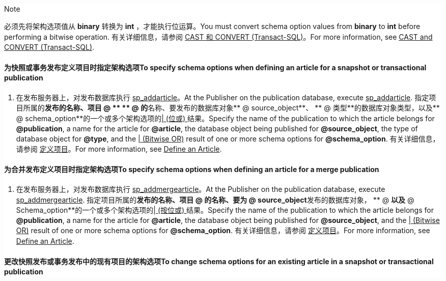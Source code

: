 > [!NOTE]  
>  <span data-ttu-id="3cf16-138">必须先将架构选项值从 **binary** 转换为 **int** ，才能执行位运算。</span><span class="sxs-lookup"><span data-stu-id="3cf16-138">You must convert schema option values from **binary** to **int** before performing a bitwise operation.</span></span> <span data-ttu-id="3cf16-139">有关详细信息，请参阅 [CAST 和 CONVERT (Transact-SQL)](/sql/t-sql/functions/cast-and-convert-transact-sql)。</span><span class="sxs-lookup"><span data-stu-id="3cf16-139">For more information, see [CAST and CONVERT &#40;Transact-SQL&#41;](/sql/t-sql/functions/cast-and-convert-transact-sql).</span></span>  
  
#### <a name="to-specify-schema-options-when-defining-an-article-for-a-snapshot-or-transactional-publication"></a><span data-ttu-id="3cf16-140">为快照或事务发布定义项目时指定架构选项</span><span class="sxs-lookup"><span data-stu-id="3cf16-140">To specify schema options when defining an article for a snapshot or transactional publication</span></span>  
  
1.  <span data-ttu-id="3cf16-141">在发布服务器上，对发布数据库执行 [sp_addarticle](/sql/relational-databases/system-stored-procedures/sp-addarticle-transact-sql)。</span><span class="sxs-lookup"><span data-stu-id="3cf16-141">At the Publisher on the publication database, execute [sp_addarticle](/sql/relational-databases/system-stored-procedures/sp-addarticle-transact-sql).</span></span> <span data-ttu-id="3cf16-142">指定项目所属的**发布的名称、项目 \@ \*\* \*\* \@ 的**名称、要发布的数据库对象\*\* \@ source_object**、 \*\* \@ 类型**的数据库对象类型，以及\*\* \@ schema_option\*\*的一个或多个架构选项的[| (位或) ](/sql/t-sql/language-elements/bitwise-or-transact-sql)结果。</span><span class="sxs-lookup"><span data-stu-id="3cf16-142">Specify the name of the publication to which the article belongs for **\@publication**, a name for the article for **\@article**, the database object being published for **\@source_object**, the type of database object for **\@type**, and the [| (Bitwise OR)](/sql/t-sql/language-elements/bitwise-or-transact-sql) result of one or more schema options for **\@schema_option**.</span></span> <span data-ttu-id="3cf16-143">有关详细信息，请参阅 [定义项目](define-an-article.md)。</span><span class="sxs-lookup"><span data-stu-id="3cf16-143">For more information, see [Define an Article](define-an-article.md).</span></span>  
  
#### <a name="to-specify-schema-options-when-defining-an-article-for-a-merge-publication"></a><span data-ttu-id="3cf16-144">为合并发布定义项目时指定架构选项</span><span class="sxs-lookup"><span data-stu-id="3cf16-144">To specify schema options when defining an article for a merge publication</span></span>  
  
1.  <span data-ttu-id="3cf16-145">在发布服务器上，对发布数据库执行 [sp_addmergearticle](/sql/relational-databases/system-stored-procedures/sp-addmergearticle-transact-sql)。</span><span class="sxs-lookup"><span data-stu-id="3cf16-145">At the Publisher on the publication database, execute [sp_addmergearticle](/sql/relational-databases/system-stored-procedures/sp-addmergearticle-transact-sql).</span></span> <span data-ttu-id="3cf16-146">指定项目所属的**发布的名称、项目 \@ **的名称、要为** \@ source_object**发布的数据库对象， \*\* \@ **以及** \@ Schema_option\*\*的一个或多个架构选项的[| (按位或) ](/sql/t-sql/language-elements/bitwise-or-transact-sql)结果。</span><span class="sxs-lookup"><span data-stu-id="3cf16-146">Specify the name of the publication to which the article belongs for **\@publication**, a name for the article for **\@article**, the database object being published for **\@source_object**, and the [| (Bitwise OR)](/sql/t-sql/language-elements/bitwise-or-transact-sql) result of one or more schema options for **\@schema_option**.</span></span> <span data-ttu-id="3cf16-147">有关详细信息，请参阅 [定义项目](define-an-article.md)。</span><span class="sxs-lookup"><span data-stu-id="3cf16-147">For more information, see [Define an Article](define-an-article.md).</span></span>  
  
#### <a name="to-change-schema-options-for-an-existing-article-in-a-snapshot-or-transactional-publication"></a><span data-ttu-id="3cf16-148">更改快照发布或事务发布中的现有项目的架构选项</span><span class="sxs-lookup"><span data-stu-id="3cf16-148">To change schema options for an existing article in a snapshot or transactional publication</span></span>  
  